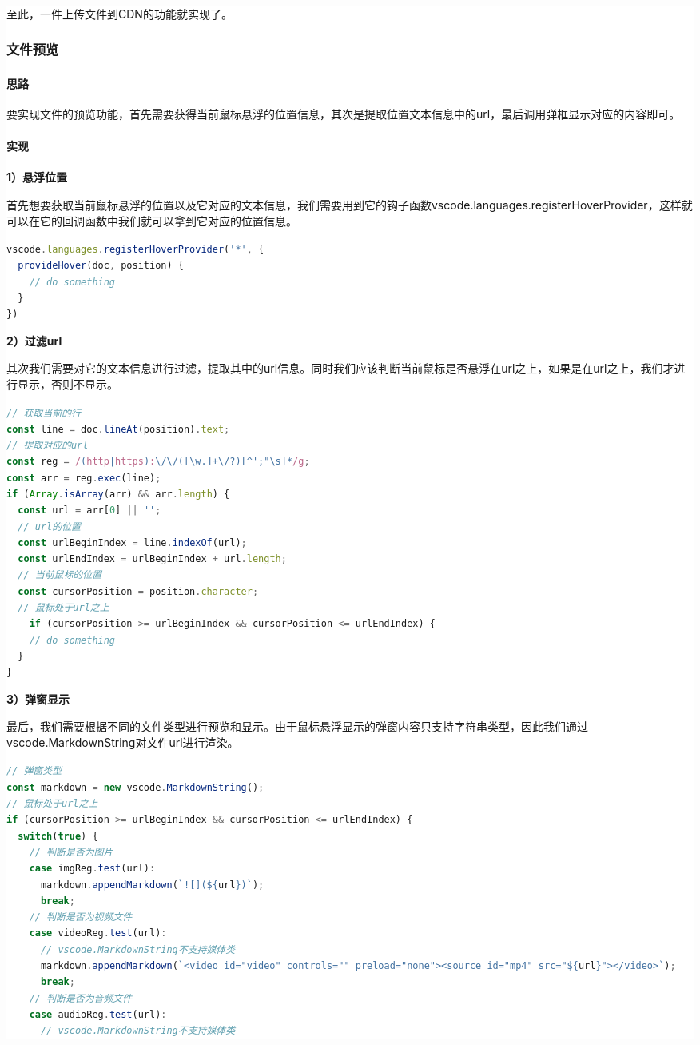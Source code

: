 至此，一件上传文件到CDN的功能就实现了。

### 文件预览
#### 思路
要实现文件的预览功能，首先需要获得当前鼠标悬浮的位置信息，其次是提取位置文本信息中的url，最后调用弹框显示对应的内容即可。
#### 实现

**1）悬浮位置**

首先想要获取当前鼠标悬浮的位置以及它对应的文本信息，我们需要用到它的钩子函数vscode.languages.registerHoverProvider，这样就可以在它的回调函数中我们就可以拿到它对应的位置信息。

```javascript
vscode.languages.registerHoverProvider('*', {
  provideHover(doc, position) {
    // do something
  }
})
```

**2）过滤url**

其次我们需要对它的文本信息进行过滤，提取其中的url信息。同时我们应该判断当前鼠标是否悬浮在url之上，如果是在url之上，我们才进行显示，否则不显示。

```javascript
// 获取当前的行
const line = doc.lineAt(position).text;
// 提取对应的url
const reg = /(http|https):\/\/([\w.]+\/?)[^';"\s]*/g;
const arr = reg.exec(line);
if (Array.isArray(arr) && arr.length) {
  const url = arr[0] || '';
  // url的位置
  const urlBeginIndex = line.indexOf(url);
  const urlEndIndex = urlBeginIndex + url.length;
  // 当前鼠标的位置
  const cursorPosition = position.character;
  // 鼠标处于url之上
	if (cursorPosition >= urlBeginIndex && cursorPosition <= urlEndIndex) {
    // do something
  }
}
```

**3）弹窗显示**

最后，我们需要根据不同的文件类型进行预览和显示。由于鼠标悬浮显示的弹窗内容只支持字符串类型，因此我们通过vscode.MarkdownString对文件url进行渲染。
```javascript
// 弹窗类型
const markdown = new vscode.MarkdownString();
// 鼠标处于url之上
if (cursorPosition >= urlBeginIndex && cursorPosition <= urlEndIndex) {
  switch(true) {
    // 判断是否为图片
    case imgReg.test(url):
      markdown.appendMarkdown(`![](${url})`);
      break;
    // 判断是否为视频文件
    case videoReg.test(url):
      // vscode.MarkdownString不支持媒体类
      markdown.appendMarkdown(`<video id="video" controls="" preload="none"><source id="mp4" src="${url}"></video>`);
      break;
    // 判断是否为音频文件
    case audioReg.test(url):
      // vscode.MarkdownString不支持媒体类
```